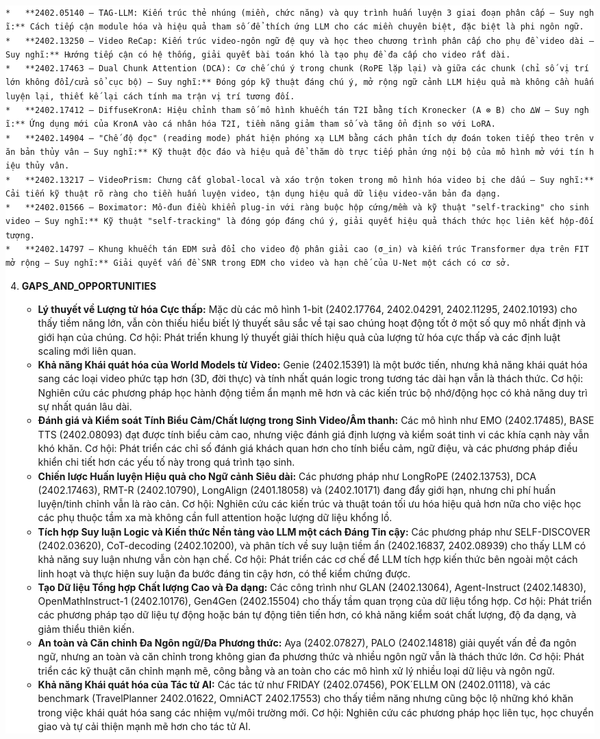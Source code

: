     *   **2402.05140 – TAG-LLM: Kiến trúc thẻ nhúng (miền, chức năng) và quy trình huấn luyện 3 giai đoạn phân cấp – Suy nghĩ:** Cách tiếp cận module hóa và hiệu quả tham số để thích ứng LLM cho các miền chuyên biệt, đặc biệt là phi ngôn ngữ.
    *   **2402.13250 – Video ReCap: Kiến trúc video-ngôn ngữ đệ quy và học theo chương trình phân cấp cho phụ đề video dài – Suy nghĩ:** Hướng tiếp cận có hệ thống, giải quyết bài toán khó là tạo phụ đề đa cấp cho video rất dài.
    *   **2402.17463 – Dual Chunk Attention (DCA): Cơ chế chú ý trong chunk (RoPE lặp lại) và giữa các chunk (chỉ số vị trí lớn không đổi/cửa sổ cục bộ) – Suy nghĩ:** Đóng góp kỹ thuật đáng chú ý, mở rộng ngữ cảnh LLM hiệu quả mà không cần huấn luyện lại, thiết kế lại cách tính ma trận vị trí tương đối.
    *   **2402.17412 – DiffuseKronA: Hiệu chỉnh tham số mô hình khuếch tán T2I bằng tích Kronecker (A ⊗ B) cho ∆W – Suy nghĩ:** Ứng dụng mới của KronA vào cá nhân hóa T2I, tiềm năng giảm tham số và tăng ổn định so với LoRA.
    *   **2402.14904 – "Chế độ đọc" (reading mode) phát hiện phóng xạ LLM bằng cách phân tích dự đoán token tiếp theo trên văn bản thủy vân – Suy nghĩ:** Kỹ thuật độc đáo và hiệu quả để thăm dò trực tiếp phản ứng nội bộ của mô hình mở với tín hiệu thủy vân.
    *   **2402.13217 – VideoPrism: Chưng cất global-local và xáo trộn token trong mô hình hóa video bị che dấu – Suy nghĩ:** Cải tiến kỹ thuật rõ ràng cho tiền huấn luyện video, tận dụng hiệu quả dữ liệu video-văn bản đa dạng.
    *   **2402.01566 – Boximator: Mô-đun điều khiển plug-in với ràng buộc hộp cứng/mềm và kỹ thuật "self-tracking" cho sinh video – Suy nghĩ:** Kỹ thuật "self-tracking" là đóng góp đáng chú ý, giải quyết hiệu quả thách thức học liên kết hộp-đối tượng.
    *   **2402.14797 – Khung khuếch tán EDM sửa đổi cho video độ phân giải cao (σ_in) và kiến trúc Transformer dựa trên FIT mở rộng – Suy nghĩ:** Giải quyết vấn đề SNR trong EDM cho video và hạn chế của U-Net một cách có cơ sở.

4.  **GAPS_AND_OPPORTUNITIES**

    *   **Lý thuyết về Lượng tử hóa Cực thấp:** Mặc dù các mô hình 1-bit (2402.17764, 2402.04291, 2402.11295, 2402.10193) cho thấy tiềm năng lớn, vẫn còn thiếu hiểu biết lý thuyết sâu sắc về tại sao chúng hoạt động tốt ở một số quy mô nhất định và giới hạn của chúng. Cơ hội: Phát triển khung lý thuyết giải thích hiệu quả của lượng tử hóa cực thấp và các định luật scaling mới liên quan.
    *   **Khả năng Khái quát hóa của World Models từ Video:** Genie (2402.15391) là một bước tiến, nhưng khả năng khái quát hóa sang các loại video phức tạp hơn (3D, đời thực) và tính nhất quán logic trong tương tác dài hạn vẫn là thách thức. Cơ hội: Nghiên cứu các phương pháp học hành động tiềm ẩn mạnh mẽ hơn và các kiến trúc bộ nhớ/động học có khả năng duy trì sự nhất quán lâu dài.
    *   **Đánh giá và Kiểm soát Tính Biểu Cảm/Chất lượng trong Sinh Video/Âm thanh:** Các mô hình như EMO (2402.17485), BASE TTS (2402.08093) đạt được tính biểu cảm cao, nhưng việc đánh giá định lượng và kiểm soát tinh vi các khía cạnh này vẫn khó khăn. Cơ hội: Phát triển các chỉ số đánh giá khách quan hơn cho tính biểu cảm, ngữ điệu, và các phương pháp điều khiển chi tiết hơn các yếu tố này trong quá trình tạo sinh.
    *   **Chiến lược Huấn luyện Hiệu quả cho Ngữ cảnh Siêu dài:** Các phương pháp như LongRoPE (2402.13753), DCA (2402.17463), RMT-R (2402.10790), LongAlign (2401.18058) và (2402.10171) đang đẩy giới hạn, nhưng chi phí huấn luyện/tinh chỉnh vẫn là rào cản. Cơ hội: Nghiên cứu các kiến trúc và thuật toán tối ưu hóa hiệu quả hơn nữa cho việc học các phụ thuộc tầm xa mà không cần full attention hoặc lượng dữ liệu khổng lồ.
    *   **Tích hợp Suy luận Logic và Kiến thức Nền tảng vào LLM một cách Đáng Tin cậy:** Các phương pháp như SELF-DISCOVER (2402.03620), CoT-decoding (2402.10200), và phân tích về suy luận tiềm ẩn (2402.16837, 2402.08939) cho thấy LLM có khả năng suy luận nhưng vẫn còn hạn chế. Cơ hội: Phát triển các cơ chế để LLM tích hợp kiến thức bên ngoài một cách linh hoạt và thực hiện suy luận đa bước đáng tin cậy hơn, có thể kiểm chứng được.
    *   **Tạo Dữ liệu Tổng hợp Chất lượng Cao và Đa dạng:** Các công trình như GLAN (2402.13064), Agent-Instruct (2402.14830), OpenMathInstruct-1 (2402.10176), Gen4Gen (2402.15504) cho thấy tầm quan trọng của dữ liệu tổng hợp. Cơ hội: Phát triển các phương pháp tạo dữ liệu tự động hoặc bán tự động tiên tiến hơn, có khả năng kiểm soát chất lượng, độ đa dạng, và giảm thiểu thiên kiến.
    *   **An toàn và Căn chỉnh Đa Ngôn ngữ/Đa Phương thức:** Aya (2402.07827), PALO (2402.14818) giải quyết vấn đề đa ngôn ngữ, nhưng an toàn và căn chỉnh trong không gian đa phương thức và nhiều ngôn ngữ vẫn là thách thức lớn. Cơ hội: Phát triển các kỹ thuật căn chỉnh mạnh mẽ, công bằng và an toàn cho các mô hình xử lý nhiều loại dữ liệu và ngôn ngữ.
    *   **Khả năng Khái quát hóa của Tác tử AI:** Các tác tử như FRIDAY (2402.07456), POK´ELLM ON (2402.01118), và các benchmark (TravelPlanner 2402.01622, OmniACT 2402.17553) cho thấy tiềm năng nhưng cũng bộc lộ những khó khăn trong việc khái quát hóa sang các nhiệm vụ/môi trường mới. Cơ hội: Nghiên cứu các phương pháp học liên tục, học chuyển giao và tự cải thiện mạnh mẽ hơn cho tác tử AI.